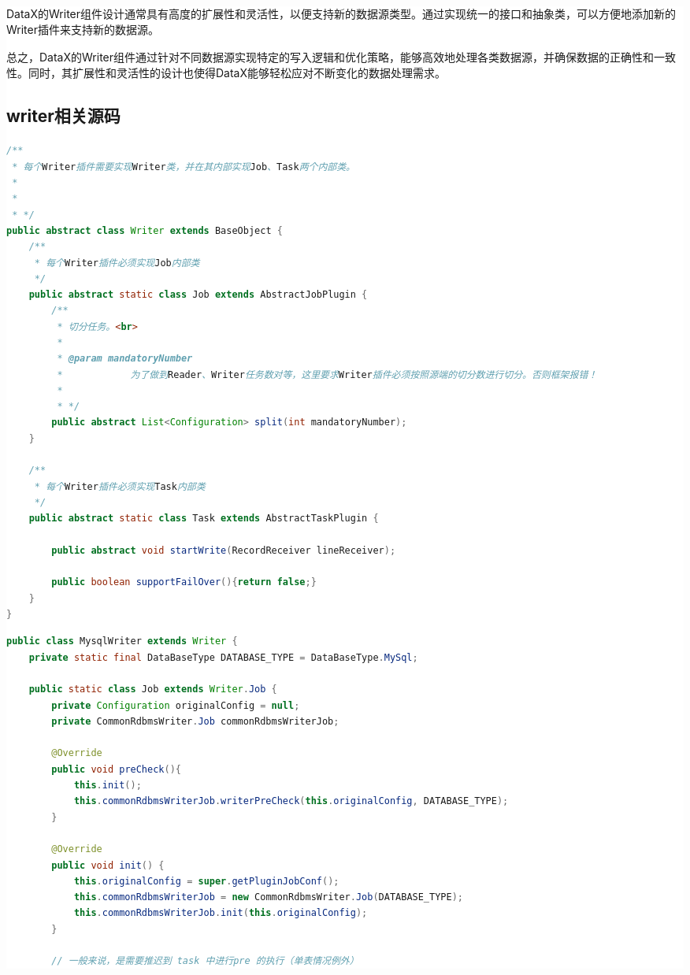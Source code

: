  DataX的Writer组件设计通常具有高度的扩展性和灵活性，以便支持新的数据源类型。通过实现统一的接口和抽象类，可以方便地添加新的Writer插件来支持新的数据源。



总之，DataX的Writer组件通过针对不同数据源实现特定的写入逻辑和优化策略，能够高效地处理各类数据源，并确保数据的正确性和一致性。同时，其扩展性和灵活性的设计也使得DataX能够轻松应对不断变化的数据处理需求。

## writer相关源码

```java
/**
 * 每个Writer插件需要实现Writer类，并在其内部实现Job、Task两个内部类。
 * 
 * 
 * */
public abstract class Writer extends BaseObject {
	/**
	 * 每个Writer插件必须实现Job内部类
	 */
	public abstract static class Job extends AbstractJobPlugin {
		/**
		 * 切分任务。<br>
		 * 
		 * @param mandatoryNumber
		 *            为了做到Reader、Writer任务数对等，这里要求Writer插件必须按照源端的切分数进行切分。否则框架报错！
		 * 
		 * */
		public abstract List<Configuration> split(int mandatoryNumber);
	}

	/**
	 * 每个Writer插件必须实现Task内部类
	 */
	public abstract static class Task extends AbstractTaskPlugin {

		public abstract void startWrite(RecordReceiver lineReceiver);

		public boolean supportFailOver(){return false;}
	}
}
```




```java
public class MysqlWriter extends Writer {
    private static final DataBaseType DATABASE_TYPE = DataBaseType.MySql;

    public static class Job extends Writer.Job {
        private Configuration originalConfig = null;
        private CommonRdbmsWriter.Job commonRdbmsWriterJob;

        @Override
        public void preCheck(){
            this.init();
            this.commonRdbmsWriterJob.writerPreCheck(this.originalConfig, DATABASE_TYPE);
        }

        @Override
        public void init() {
            this.originalConfig = super.getPluginJobConf();
            this.commonRdbmsWriterJob = new CommonRdbmsWriter.Job(DATABASE_TYPE);
            this.commonRdbmsWriterJob.init(this.originalConfig);
        }

        // 一般来说，是需要推迟到 task 中进行pre 的执行（单表情况例外）
```